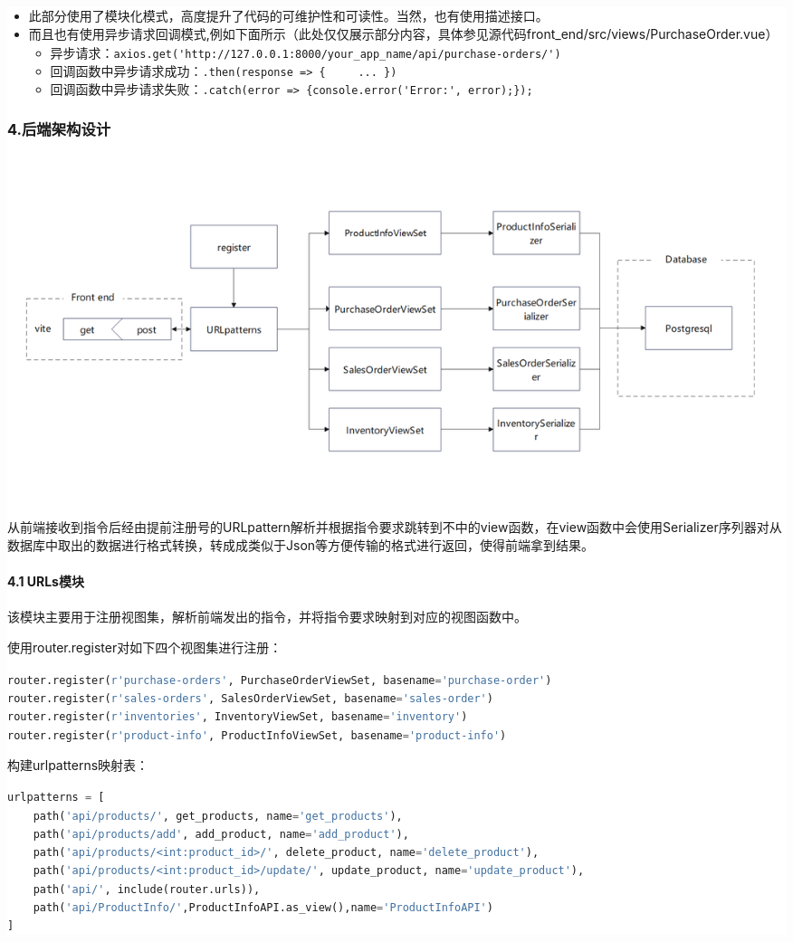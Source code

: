 - 此部分使用了模块化模式，高度提升了代码的可维护性和可读性。当然，也有使用描述接口。
- 而且也有使用异步请求回调模式,例如下面所示（此处仅仅展示部分内容，具体参见源代码front_end/src/views/PurchaseOrder.vue）
  - 异步请求：`axios.get('http://127.0.0.1:8000/your_app_name/api/purchase-orders/')`
  - 回调函数中异步请求成功：`.then(response => {     ... })`
  - 回调函数中异步请求失败：`.catch(error => {console.error('Error:', error);});`

### 4.后端架构设计

![1718193741466](image/架构设计文档/1718193741466.png)

从前端接收到指令后经由提前注册号的URLpattern解析并根据指令要求跳转到不中的view函数，在view函数中会使用Serializer序列器对从数据库中取出的数据进行格式转换，转成成类似于Json等方便传输的格式进行返回，使得前端拿到结果。

#### 4.1 URLs模块

该模块主要用于注册视图集，解析前端发出的指令，并将指令要求映射到对应的视图函数中。

使用router.register对如下四个视图集进行注册：

```python
router.register(r'purchase-orders', PurchaseOrderViewSet, basename='purchase-order')
router.register(r'sales-orders', SalesOrderViewSet, basename='sales-order')
router.register(r'inventories', InventoryViewSet, basename='inventory')
router.register(r'product-info', ProductInfoViewSet, basename='product-info')
```

构建urlpatterns映射表：

```python
urlpatterns = [
    path('api/products/', get_products, name='get_products'),
    path('api/products/add', add_product, name='add_product'),
    path('api/products/<int:product_id>/', delete_product, name='delete_product'),
    path('api/products/<int:product_id>/update/', update_product, name='update_product'),
    path('api/', include(router.urls)),
    path('api/ProductInfo/',ProductInfoAPI.as_view(),name='ProductInfoAPI')
]
```
